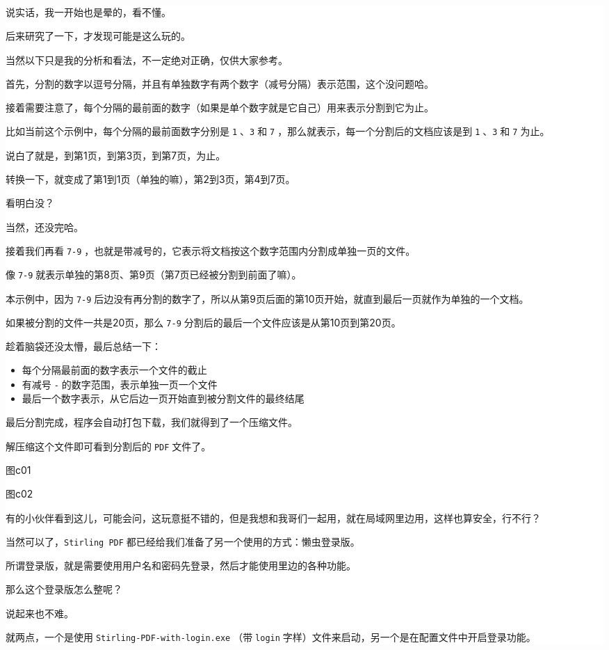 

说实话，我一开始也是晕的，看不懂。

后来研究了一下，才发现可能是这么玩的。

当然以下只是我的分析和看法，不一定绝对正确，仅供大家参考。



首先，分割的数字以逗号分隔，并且有单独数字有两个数字（减号分隔）表示范围，这个没问题哈。

接着需要注意了，每个分隔的最前面的数字（如果是单个数字就是它自己）用来表示分割到它为止。

比如当前这个示例中，每个分隔的最前面数字分别是 `1` 、`3` 和 `7` ，那么就表示，每一个分割后的文档应该是到  `1` 、`3` 和 `7` 为止。

说白了就是，到第1页，到第3页，到第7页，为止。

转换一下，就变成了第1到1页（单独的嘛），第2到3页，第4到7页。

看明白没？



当然，还没完哈。

接着我们再看 `7-9` ，也就是带减号的，它表示将文档按这个数字范围内分割成单独一页的文件。

像 `7-9` 就表示单独的第8页、第9页（第7页已经被分割到前面了嘛）。

本示例中，因为 `7-9` 后边没有再分割的数字了，所以从第9页后面的第10页开始，就直到最后一页就作为单独的一个文档。

如果被分割的文件一共是20页，那么 `7-9` 分割后的最后一个文件应该是从第10页到第20页。



趁着脑袋还没太懵，最后总结一下：

* 每个分隔最前面的数字表示一个文件的截止
* 有减号 `-` 的数字范围，表示单独一页一个文件
* 最后一个数字表示，从它后边一页开始直到被分割文件的最终结尾



最后分割完成，程序会自动打包下载，我们就得到了一个压缩文件。

解压缩这个文件即可看到分割后的 `PDF` 文件了。

图c01

图c02



有的小伙伴看到这儿，可能会问，这玩意挺不错的，但是我想和我哥们一起用，就在局域网里边用，这样也算安全，行不行？

当然可以了，`Stirling PDF` 都已经给我们准备了另一个使用的方式：懒虫登录版。

所谓登录版，就是需要使用用户名和密码先登录，然后才能使用里边的各种功能。

那么这个登录版怎么整呢？



说起来也不难。

就两点，一个是使用  `Stirling-PDF-with-login.exe` （带 `login` 字样）文件来启动，另一个是在配置文件中开启登录功能。


